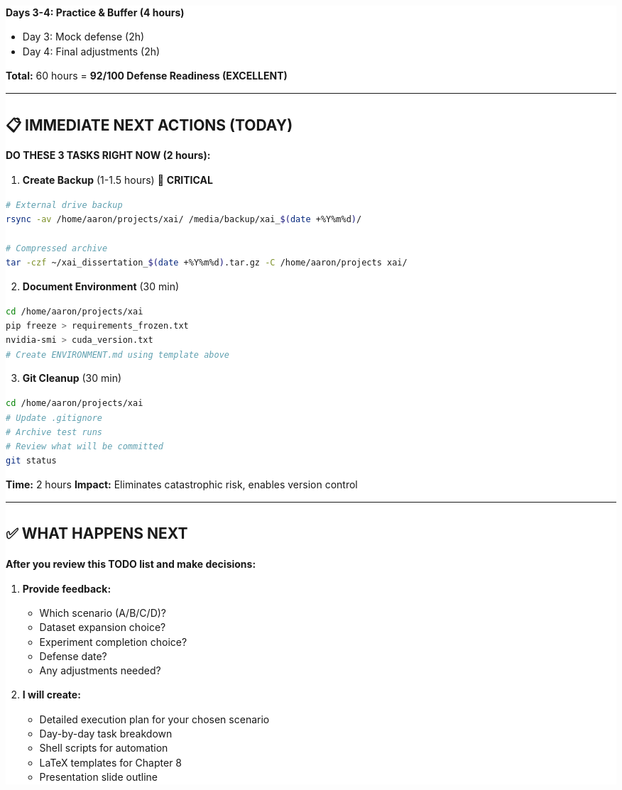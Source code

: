**Days 3-4: Practice & Buffer (4 hours)**
- Day 3: Mock defense (2h)
- Day 4: Final adjustments (2h)

**Total:** 60 hours = **92/100 Defense Readiness (EXCELLENT)**

---

## 📋 IMMEDIATE NEXT ACTIONS (TODAY)

**DO THESE 3 TASKS RIGHT NOW (2 hours):**

1. **Create Backup** (1-1.5 hours) 🔴 **CRITICAL**
```bash
# External drive backup
rsync -av /home/aaron/projects/xai/ /media/backup/xai_$(date +%Y%m%d)/

# Compressed archive
tar -czf ~/xai_dissertation_$(date +%Y%m%d).tar.gz -C /home/aaron/projects xai/
```

2. **Document Environment** (30 min)
```bash
cd /home/aaron/projects/xai
pip freeze > requirements_frozen.txt
nvidia-smi > cuda_version.txt
# Create ENVIRONMENT.md using template above
```

3. **Git Cleanup** (30 min)
```bash
cd /home/aaron/projects/xai
# Update .gitignore
# Archive test runs
# Review what will be committed
git status
```

**Time:** 2 hours
**Impact:** Eliminates catastrophic risk, enables version control

---

## ✅ WHAT HAPPENS NEXT

**After you review this TODO list and make decisions:**

1. **Provide feedback:**
   - Which scenario (A/B/C/D)?
   - Dataset expansion choice?
   - Experiment completion choice?
   - Defense date?
   - Any adjustments needed?

2. **I will create:**
   - Detailed execution plan for your chosen scenario
   - Day-by-day task breakdown
   - Shell scripts for automation
   - LaTeX templates for Chapter 8
   - Presentation slide outline
